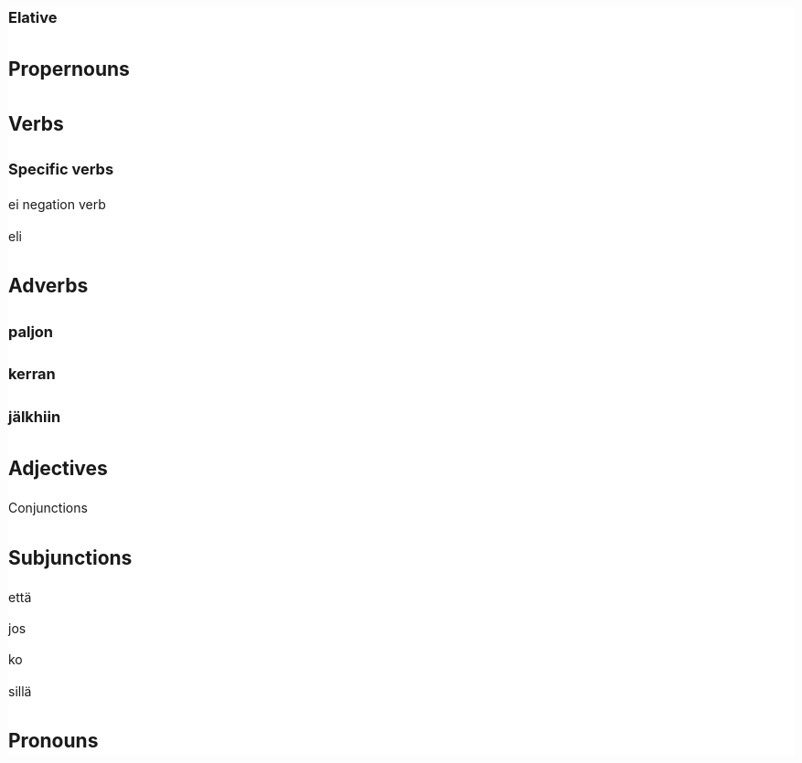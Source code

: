 
### Elative

## Propernouns


## Verbs


### Specific verbs	


ei negation verb


eli








## Adverbs


### paljon

### kerran

### jälkhiin




## Adjectives





Conjunctions




## Subjunctions


että


jos

ko	

sillä	



## Pronouns
